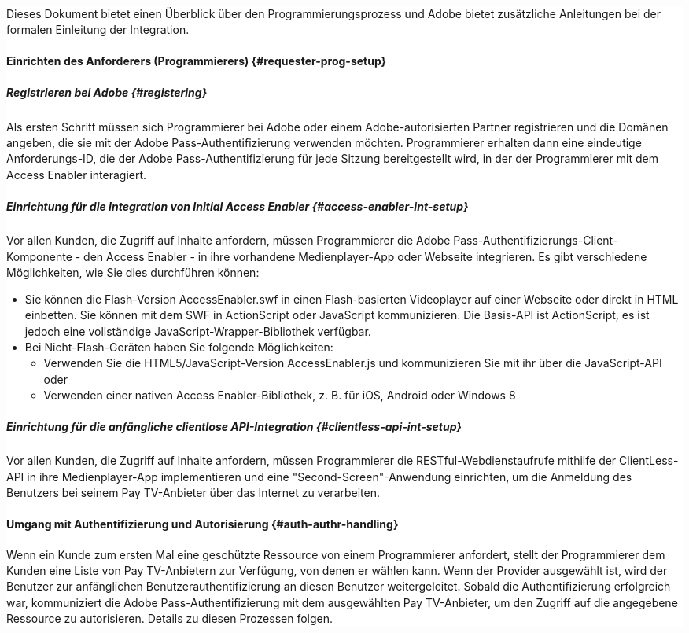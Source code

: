 Dieses Dokument bietet einen Überblick über den Programmierungsprozess und Adobe bietet zusätzliche Anleitungen bei der formalen Einleitung der Integration.

#### Einrichten des Anforderers (Programmierers) {#requester-prog-setup}

##### Registrieren bei Adobe {#registering}

Als ersten Schritt müssen sich Programmierer bei Adobe oder einem Adobe-autorisierten Partner registrieren und die Domänen angeben, die sie mit der Adobe Pass-Authentifizierung verwenden möchten. Programmierer erhalten dann eine eindeutige Anforderungs-ID, die der Adobe Pass-Authentifizierung für jede Sitzung bereitgestellt wird, in der der Programmierer mit dem Access Enabler interagiert.

##### Einrichtung für die Integration von Initial Access Enabler {#access-enabler-int-setup}

Vor allen Kunden, die Zugriff auf Inhalte anfordern, müssen Programmierer die Adobe Pass-Authentifizierungs-Client-Komponente - den Access Enabler - in ihre vorhandene Medienplayer-App oder Webseite integrieren. Es gibt verschiedene Möglichkeiten, wie Sie dies durchführen können:

* Sie können die Flash-Version AccessEnabler.swf in einen Flash-basierten Videoplayer auf einer Webseite oder direkt in HTML einbetten. Sie können mit dem SWF in ActionScript oder JavaScript kommunizieren. Die Basis-API ist ActionScript, es ist jedoch eine vollständige JavaScript-Wrapper-Bibliothek verfügbar.
* Bei Nicht-Flash-Geräten haben Sie folgende Möglichkeiten:
   * Verwenden Sie die HTML5/JavaScript-Version AccessEnabler.js und kommunizieren Sie mit ihr über die JavaScript-API oder
   * Verwenden einer nativen Access Enabler-Bibliothek, z. B. für iOS, Android oder Windows 8

##### Einrichtung für die anfängliche clientlose API-Integration {#clientless-api-int-setup}

Vor allen Kunden, die Zugriff auf Inhalte anfordern, müssen Programmierer die RESTful-Webdienstaufrufe mithilfe der ClientLess-API in ihre Medienplayer-App implementieren und eine &quot;Second-Screen&quot;-Anwendung einrichten, um die Anmeldung des Benutzers bei seinem Pay TV-Anbieter über das Internet zu verarbeiten.

#### Umgang mit Authentifizierung und Autorisierung {#auth-authr-handling}

Wenn ein Kunde zum ersten Mal eine geschützte Ressource von einem Programmierer anfordert, stellt der Programmierer dem Kunden eine Liste von Pay TV-Anbietern zur Verfügung, von denen er wählen kann. Wenn der Provider ausgewählt ist, wird der Benutzer zur anfänglichen Benutzerauthentifizierung an diesen Benutzer weitergeleitet. Sobald die Authentifizierung erfolgreich war, kommuniziert die Adobe Pass-Authentifizierung mit dem ausgewählten Pay TV-Anbieter, um den Zugriff auf die angegebene Ressource zu autorisieren. Details zu diesen Prozessen folgen.

